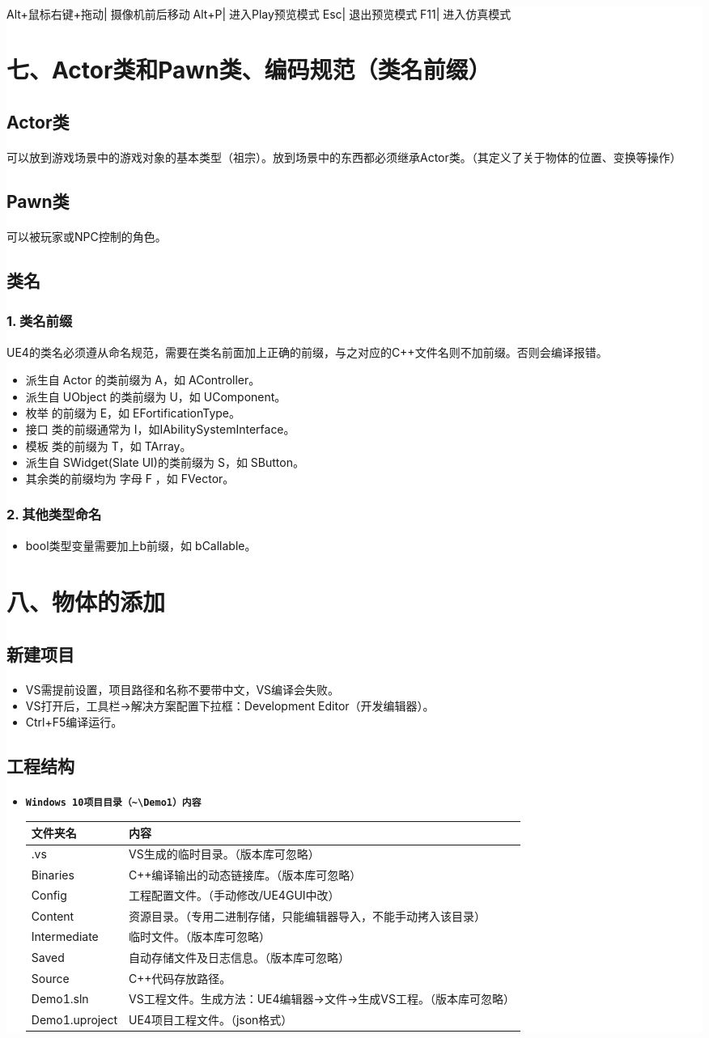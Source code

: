 Alt+鼠标右键+拖动|	摄像机前后移动
Alt+P|	进入Play预览模式
Esc|	退出预览模式
F11|	进入仿真模式


# 七、Actor类和Pawn类、编码规范（类名前缀）
## Actor类
可以放到游戏场景中的游戏对象的基本类型（祖宗）。放到场景中的东西都必须继承Actor类。（其定义了关于物体的位置、变换等操作）
## Pawn类
可以被玩家或NPC控制的角色。
## 类名
### 1. 类名前缀
UE4的类名必须遵从命名规范，需要在类名前面加上正确的前缀，与之对应的C++文件名则不加前缀。否则会编译报错。
* 派生自 Actor 的类前缀为 A，如 AController。
* 派生自 UObject 的类前缀为 U，如 UComponent。
* 枚举 的前缀为 E，如 EFortificationType。
* 接口 类的前缀通常为 I，如IAbilitySystemInterface。
* 模板 类的前缀为 T，如 TArray。
* 派生自 SWidget(Slate UI)的类前缀为 S，如 SButton。
* 其余类的前缀均为 字母 F ，如 FVector。
### 2. 其他类型命名
* bool类型变量需要加上b前缀，如 bCallable。

# 八、物体的添加
## 新建项目
* VS需提前设置，项目路径和名称不要带中文，VS编译会失败。
* VS打开后，工具栏->解决方案配置下拉框：Development Editor（开发编辑器）。
* Ctrl+F5编译运行。
## 工程结构
* **`Windows 10项目目录（~\Demo1）内容`**

    文件夹名        | 内容
    --------        | ------
    .vs             | VS生成的临时目录。（版本库可忽略）
    Binaries        | C++编译输出的动态链接库。（版本库可忽略）
    Config          | 工程配置文件。（手动修改/UE4GUI中改）
    Content         | 资源目录。（专用二进制存储，只能编辑器导入，不能手动拷入该目录）
    Intermediate    | 临时文件。（版本库可忽略）
    Saved           | 自动存储文件及日志信息。（版本库可忽略）
    Source          | C++代码存放路径。
    Demo1.sln       | VS工程文件。生成方法：UE4编辑器->文件->生成VS工程。（版本库可忽略）
    Demo1.uproject  | UE4项目工程文件。（json格式）

